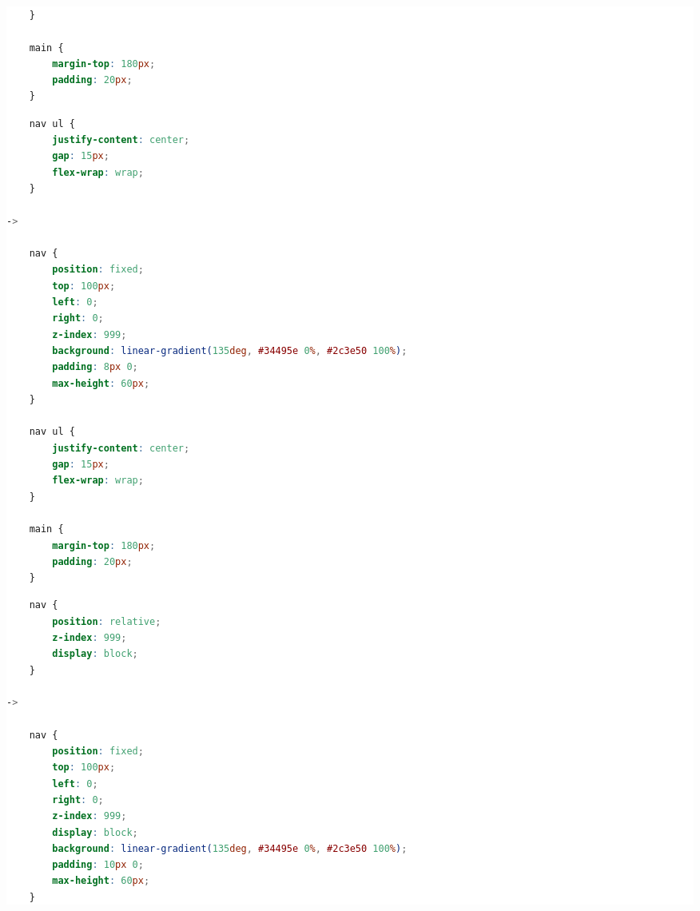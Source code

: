 ```css
    }

    main {
        margin-top: 180px;
        padding: 20px;
    }
```

```css
    nav ul {
        justify-content: center;
        gap: 15px;
        flex-wrap: wrap;
    }

->

    nav {
        position: fixed;
        top: 100px;
        left: 0;
        right: 0;
        z-index: 999;
        background: linear-gradient(135deg, #34495e 0%, #2c3e50 100%);
        padding: 8px 0;
        max-height: 60px;
    }

    nav ul {
        justify-content: center;
        gap: 15px;
        flex-wrap: wrap;
    }

    main {
        margin-top: 180px;
        padding: 20px;
    }
```

```css
    nav {
        position: relative;
        z-index: 999;
        display: block;
    }

->

    nav {
        position: fixed;
        top: 100px;
        left: 0;
        right: 0;
        z-index: 999;
        display: block;
        background: linear-gradient(135deg, #34495e 0%, #2c3e50 100%);
        padding: 10px 0;
        max-height: 60px;
    }
```
